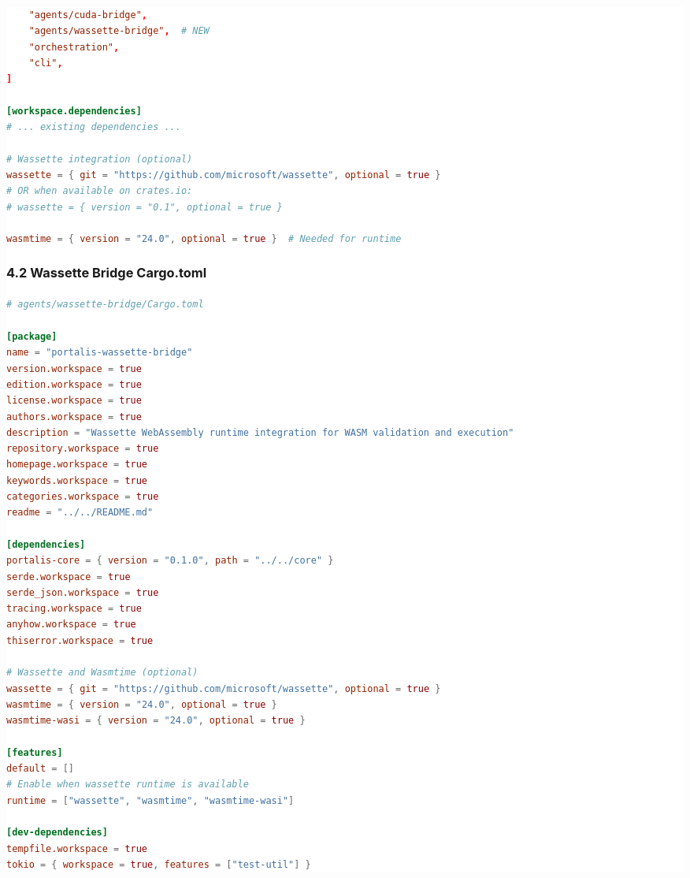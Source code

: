 ```toml
    "agents/cuda-bridge",
    "agents/wassette-bridge",  # NEW
    "orchestration",
    "cli",
]

[workspace.dependencies]
# ... existing dependencies ...

# Wassette integration (optional)
wassette = { git = "https://github.com/microsoft/wassette", optional = true }
# OR when available on crates.io:
# wassette = { version = "0.1", optional = true }

wasmtime = { version = "24.0", optional = true }  # Needed for runtime
```

### 4.2 Wassette Bridge Cargo.toml

```toml
# agents/wassette-bridge/Cargo.toml

[package]
name = "portalis-wassette-bridge"
version.workspace = true
edition.workspace = true
license.workspace = true
authors.workspace = true
description = "Wassette WebAssembly runtime integration for WASM validation and execution"
repository.workspace = true
homepage.workspace = true
keywords.workspace = true
categories.workspace = true
readme = "../../README.md"

[dependencies]
portalis-core = { version = "0.1.0", path = "../../core" }
serde.workspace = true
serde_json.workspace = true
tracing.workspace = true
anyhow.workspace = true
thiserror.workspace = true

# Wassette and Wasmtime (optional)
wassette = { git = "https://github.com/microsoft/wassette", optional = true }
wasmtime = { version = "24.0", optional = true }
wasmtime-wasi = { version = "24.0", optional = true }

[features]
default = []
# Enable when wassette runtime is available
runtime = ["wassette", "wasmtime", "wasmtime-wasi"]

[dev-dependencies]
tempfile.workspace = true
tokio = { workspace = true, features = ["test-util"] }
```

